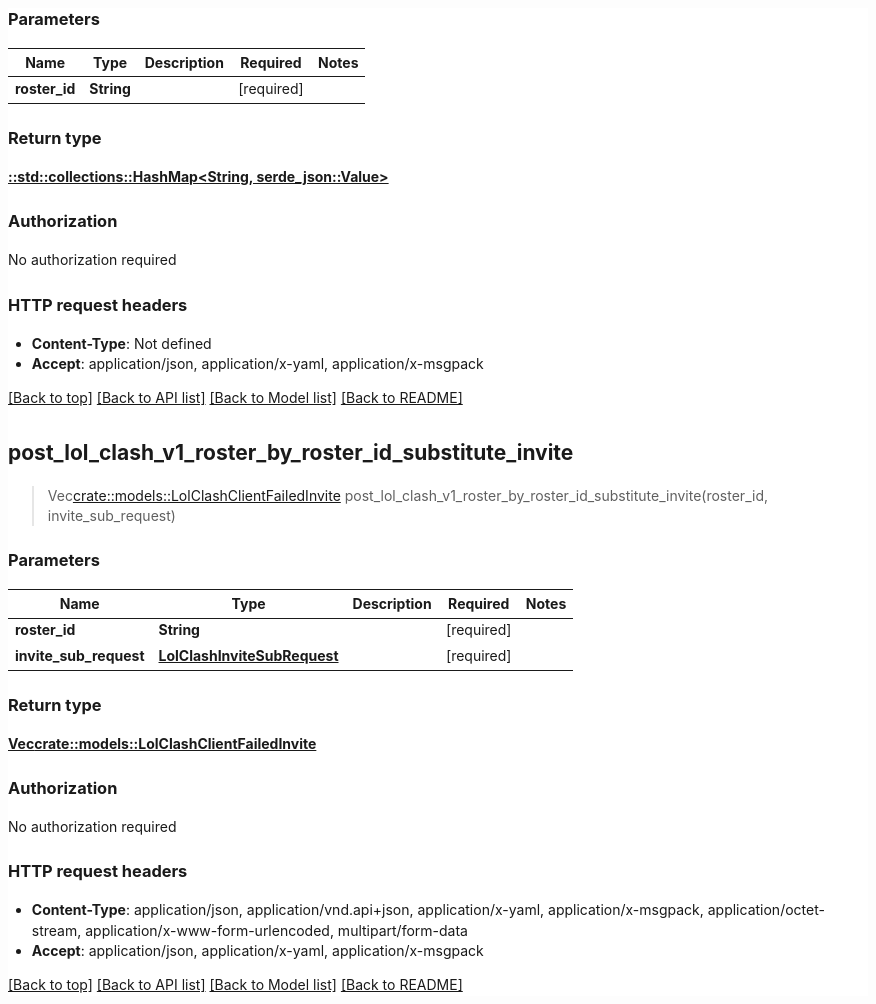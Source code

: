 ### Parameters


Name | Type | Description  | Required | Notes
------------- | ------------- | ------------- | ------------- | -------------
**roster_id** | **String** |  | [required] |

### Return type

[**::std::collections::HashMap<String, serde_json::Value>**](serde_json::Value.md)

### Authorization

No authorization required

### HTTP request headers

- **Content-Type**: Not defined
- **Accept**: application/json, application/x-yaml, application/x-msgpack

[[Back to top]](#) [[Back to API list]](../README.md#documentation-for-api-endpoints) [[Back to Model list]](../README.md#documentation-for-models) [[Back to README]](../README.md)


## post_lol_clash_v1_roster_by_roster_id_substitute_invite

> Vec<crate::models::LolClashClientFailedInvite> post_lol_clash_v1_roster_by_roster_id_substitute_invite(roster_id, invite_sub_request)


### Parameters


Name | Type | Description  | Required | Notes
------------- | ------------- | ------------- | ------------- | -------------
**roster_id** | **String** |  | [required] |
**invite_sub_request** | [**LolClashInviteSubRequest**](LolClashInviteSubRequest.md) |  | [required] |

### Return type

[**Vec<crate::models::LolClashClientFailedInvite>**](LolClashClientFailedInvite.md)

### Authorization

No authorization required

### HTTP request headers

- **Content-Type**: application/json, application/vnd.api+json, application/x-yaml, application/x-msgpack, application/octet-stream, application/x-www-form-urlencoded, multipart/form-data
- **Accept**: application/json, application/x-yaml, application/x-msgpack

[[Back to top]](#) [[Back to API list]](../README.md#documentation-for-api-endpoints) [[Back to Model list]](../README.md#documentation-for-models) [[Back to README]](../README.md)
